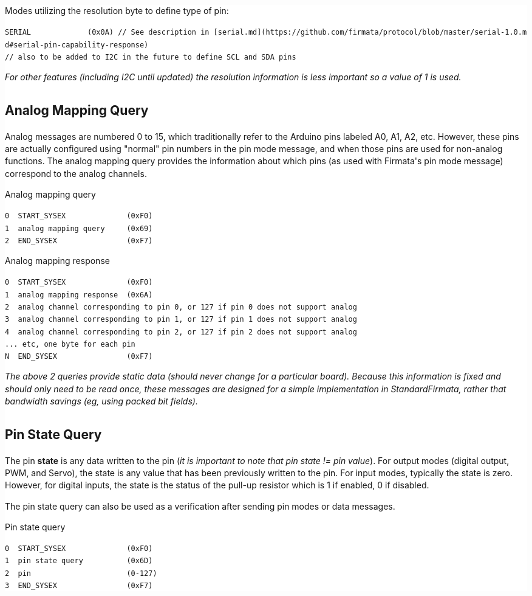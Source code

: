 Modes utilizing the resolution byte to define type of pin:
```
SERIAL             (0x0A) // See description in [serial.md](https://github.com/firmata/protocol/blob/master/serial-1.0.md#serial-pin-capability-response)
// also to be added to I2C in the future to define SCL and SDA pins
```

*For other features (including I2C until updated) the resolution information is less important so a value of 1 is used.*

Analog Mapping Query
---

Analog messages are numbered 0 to 15, which traditionally refer to the Arduino
pins labeled A0, A1, A2, etc. However, these pins are actually configured using
"normal" pin numbers in the pin mode message, and when those pins are used for
non-analog functions. The analog mapping query provides the information about
which pins (as used with Firmata's pin mode message) correspond to the analog
channels.

Analog mapping query
```
0  START_SYSEX              (0xF0)
1  analog mapping query     (0x69)
2  END_SYSEX                (0xF7)
```

Analog mapping response
```
0  START_SYSEX              (0xF0)
1  analog mapping response  (0x6A)
2  analog channel corresponding to pin 0, or 127 if pin 0 does not support analog
3  analog channel corresponding to pin 1, or 127 if pin 1 does not support analog
4  analog channel corresponding to pin 2, or 127 if pin 2 does not support analog
... etc, one byte for each pin
N  END_SYSEX                (0xF7)
```

*The above 2 queries provide static data (should never change for a particular
board). Because this information is fixed and should only need to be read once,
these messages are designed for a simple implementation in StandardFirmata,
rather that bandwidth savings (eg, using packed bit fields).*


Pin State Query
---

The pin **state** is any data written to the pin (*it is important to note that
pin state != pin value*). For output modes (digital output,
PWM, and Servo), the state is any value that has been previously written to the
pin. For input modes, typically the state is zero. However, for digital inputs,
the state is the status of the pull-up resistor which is 1 if enabled, 0 if disabled.

The pin state query can also be used as a verification after sending pin modes
or data messages.

Pin state query
```
0  START_SYSEX              (0xF0)
1  pin state query          (0x6D)
2  pin                      (0-127)
3  END_SYSEX                (0xF7)
```

